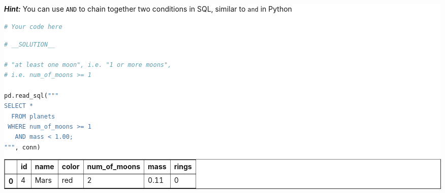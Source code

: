 ***Hint:*** You can use `AND` to chain together two conditions in SQL, similar to `and` in Python


```python
# Your code here
```


```python
# __SOLUTION__

# "at least one moon", i.e. "1 or more moons",
# i.e. num_of_moons >= 1

pd.read_sql("""
SELECT *
  FROM planets
 WHERE num_of_moons >= 1
   AND mass < 1.00;
""", conn)
```




<div>
<style scoped>
    .dataframe tbody tr th:only-of-type {
        vertical-align: middle;
    }

    .dataframe tbody tr th {
        vertical-align: top;
    }

    .dataframe thead th {
        text-align: right;
    }
</style>
<table border="1" class="dataframe">
  <thead>
    <tr style="text-align: right;">
      <th></th>
      <th>id</th>
      <th>name</th>
      <th>color</th>
      <th>num_of_moons</th>
      <th>mass</th>
      <th>rings</th>
    </tr>
  </thead>
  <tbody>
    <tr>
      <th>0</th>
      <td>4</td>
      <td>Mars</td>
      <td>red</td>
      <td>2</td>
      <td>0.11</td>
      <td>0</td>
    </tr>
  </tbody>
</table>
</div>
